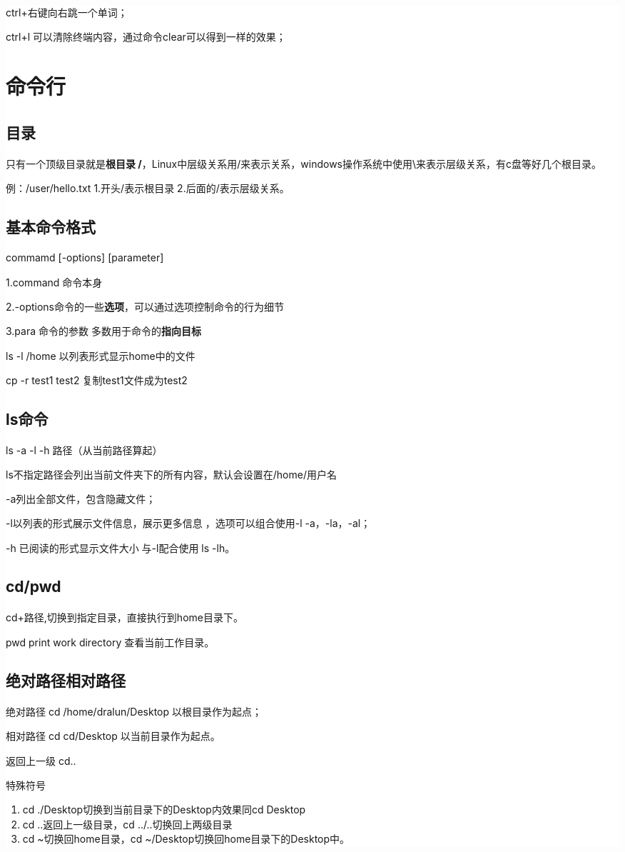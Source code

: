 ctrl+右键向右跳一个单词；

ctrl+l 可以清除终端内容，通过命令clear可以得到一样的效果；



# 命令行

## 目录

只有一个顶级目录就是**根目录 /**，Linux中层级关系用/来表示关系，windows操作系统中使用\来表示层级关系，有c盘等好几个根目录。

例：/user/hello.txt  1.开头/表示根目录 2.后面的/表示层级关系。

## 基本命令格式

commamd [-options] [parameter]

1.command 命令本身

2.-options命令的一些**选项**，可以通过选项控制命令的行为细节

3.para 命令的参数 多数用于命令的**指向目标**

ls -l /home  以列表形式显示home中的文件

cp -r test1 test2  复制test1文件成为test2

## ls命令

ls -a -l -h 路径（从当前路径算起）

ls不指定路径会列出当前文件夹下的所有内容，默认会设置在/home/用户名

-a列出全部文件，包含隐藏文件；

 -l以列表的形式展示文件信息，展示更多信息 ，选项可以组合使用-l -a，-la，-al；

-h 已阅读的形式显示文件大小 与-l配合使用 ls -lh。

## cd/pwd

cd+路径,切换到指定目录，直接执行到home目录下。

pwd print work directory  查看当前工作目录。

## 绝对路径相对路径

绝对路径 cd /home/dralun/Desktop 以根目录作为起点；

相对路径 cd  cd/Desktop 以当前目录作为起点。

返回上一级 cd..

特殊符号 

1. cd ./Desktop切换到当前目录下的Desktop内效果同cd Desktop
2. cd ..返回上一级目录，cd ../..切换回上两级目录
3. cd ~切换回home目录，cd ~/Desktop切换回home目录下的Desktop中。
